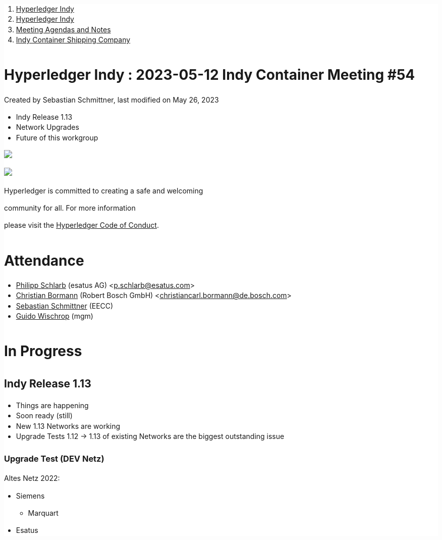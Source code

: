 1. [Hyperledger Indy](index.html)
2. [Hyperledger Indy](Hyperledger-Indy_19464194.html)
3. [Meeting Agendas and Notes](Meeting-Agendas-and-Notes_19464715.html)
4. [Indy Container Shipping Company](Indy-Container-Shipping-Company_19464565.html)

# Hyperledger Indy : 2023-05-12 Indy Container Meeting #54

Created by Sebastian Schmittner, last modified on May 26, 2023

- Indy Release 1.13
- Network Upgrades
- Future of this workgroup

![](https://wiki.hyperledger.org/download/attachments/29034696/Antitrustnotice.png?version=1&modificationDate=1581695654000&api=v2)

![](https://wiki.hyperledger.org/download/attachments/2392771/welcome.png?version=2&modificationDate=1572450107000&api=v2)

Hyperledger is committed to creating a safe and welcoming

community for all. For more information

please visit the [Hyperledger Code of Conduct](https://lf-hyperledger.atlassian.net/wiki/spaces/HYP/pages/19595281/Hyperledger+Code+of+Conduct).

# Attendance

- [Philipp Schlarb](https://lf-hyperledger.atlassian.net/wiki/people/712020:746f867b-3462-4658-8241-e74712f0cf6a?ref=confluence) (esatus AG) &lt;p.schlarb@esatus.com&gt;
- [Christian Bormann](https://lf-hyperledger.atlassian.net/wiki/people/712020:402bd53a-7b29-43cf-927d-955c323c7ed7?ref=confluence) (Robert Bosch GmbH) &lt;christiancarl.bormann@de.bosch.com&gt;
- [Sebastian Schmittner](https://lf-hyperledger.atlassian.net/wiki/people/5f3100521ac29c004582f9d5?ref=confluence) (EECC)
- [Guido Wischrop](https://lf-hyperledger.atlassian.net/wiki/people/557058:cc60b0b6-176a-467d-8291-5f64e27c4df2?ref=confluence) (mgm)

# In Progress

## Indy Release 1.13

- Things are happening
- Soon ready (still)
- New 1.13 Networks are working
- Upgrade Tests 1.12 → 1.13 of existing Networks are the biggest outstanding issue

### Upgrade Test (DEV Netz)

Altes Netz 2022:

- Siemens
  
  - Marquart
- Esatus
  